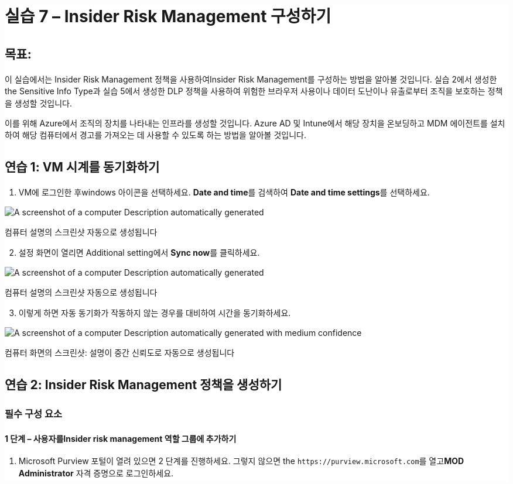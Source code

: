 # 실습 7 – Insider Risk Management 구성하기

## 목표:

이 실습에서는 Insider Risk Management 정책을 사용하여Insider Risk
Management를 구성하는 방법을 알아볼 것입니다. 실습 2에서 생성한the
Sensitive Info Type과 실습 5에서 생성한 DLP 정책을 사용하여 위험한
브라우저 사용이나 데이터 도난이나 유출로부터 조직을 보호하는 정책을
생성할 것입니다.

이를 위해 Azure에서 조직의 장치를 나타내는 인프라를 생성할 것입니다.
Azure AD 및 Intune에서 해당 장치을 온보딩하고 MDM 에이전트를 설치하여
해당 컴퓨터에서 경고를 가져오는 데 사용할 수 있도록 하는 방법을 알아볼
것입니다.

## 연습 1: VM 시계를 동기화하기

1.  VM에 로그인한 후windows 아이콘을 선택하세요. **Date and time**를
    검색하여 **Date and time settings**를 선택하세요.

![A screenshot of a computer Description automatically
generated](./media/image1.jpg)

컴퓨터 설명의 스크린샷 자동으로 생성됩니다

2.  설정 화면이 열리면 Additional setting에서 **Sync now**를 클릭하세요.

![A screenshot of a computer Description automatically
generated](./media/image2.jpg)

컴퓨터 설명의 스크린샷 자동으로 생성됩니다

3.  이렇게 하면 자동 동기화가 작동하지 않는 경우를 대비하여 시간을
    동기화하세요.

![A screenshot of a computer Description automatically generated with
medium confidence](./media/image3.png)

컴퓨터 화면의 스크린샷: 설명이 중간 신뢰도로 자동으로 생성됩니다

## 연습 2: Insider Risk Management 정책을 생성하기

### 필수 구성 요소

#### 1 단계 – 사용자를Insider risk management 역할 그룹에 추가하기

1.  Microsoft Purview 포털이 열려 있으면 2 단계를 진행하세요. 그렇지
    않으면 the `https://purview.microsoft.com`를 열고**MOD
    Administrator** 자격 증명으로 로그인하세요.
